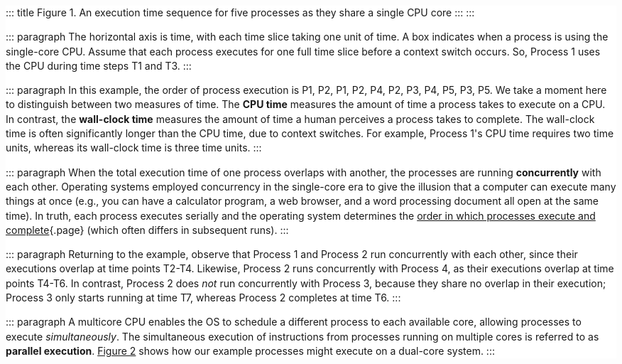 
::: title
Figure 1. An execution time sequence for five processes as they share a
single CPU core
:::
:::

::: paragraph
The horizontal axis is time, with each time slice taking one unit of
time. A box indicates when a process is using the single-core CPU.
Assume that each process executes for one full time slice before a
context switch occurs. So, Process 1 uses the CPU during time steps T1
and T3.
:::

::: paragraph
In this example, the order of process execution is P1, P2, P1, P2, P4,
P2, P3, P4, P5, P3, P5. We take a moment here to distinguish between two
measures of time. The **CPU time** measures the amount of time a process
takes to execute on a CPU. In contrast, the **wall-clock time** measures
the amount of time a human perceives a process takes to complete. The
wall-clock time is often significantly longer than the CPU time, due to
context switches. For example, Process 1's CPU time requires two time
units, whereas its wall-clock time is three time units.
:::

::: paragraph
When the total execution time of one process overlaps with another, the
processes are running **concurrently** with each other. Operating
systems employed concurrency in the single-core era to give the illusion
that a computer can execute many things at once (e.g., you can have a
calculator program, a web browser, and a word processing document all
open at the same time). In truth, each process executes serially and the
operating system determines the [order in which processes execute and
complete](../C13-OS/processes.html#_multiprogramming_and_context_switching){.page}
(which often differs in subsequent runs).
:::

::: paragraph
Returning to the example, observe that Process 1 and Process 2 run
concurrently with each other, since their executions overlap at time
points T2-T4. Likewise, Process 2 runs concurrently with Process 4, as
their executions overlap at time points T4-T6. In contrast, Process 2
does *not* run concurrently with Process 3, because they share no
overlap in their execution; Process 3 only starts running at time T7,
whereas Process 2 completes at time T6.
:::

::: paragraph
A multicore CPU enables the OS to schedule a different process to each
available core, allowing processes to execute *simultaneously*. The
simultaneous execution of instructions from processes running on
multiple cores is referred to as **parallel execution**. [Figure
2](#FigConcurrency2) shows how our example processes might execute on a
dual-core system.
:::
